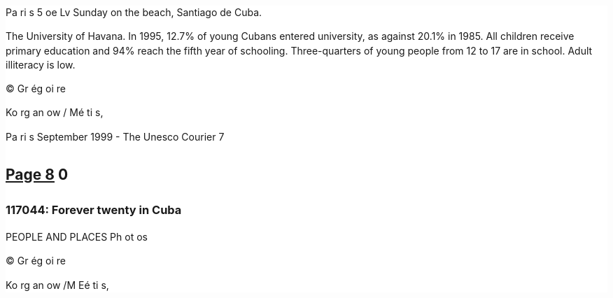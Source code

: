 Pa
ri
s 
5 
oe Lv 
Sunday on the beach, Santiago de Cuba. 
 
The University of Havana. In 1995, 12.7% of young Cubans entered university, as against 20.1% in 1985. All children receive primary education and 94% reach the fifth 
year of schooling. Three-quarters of young people from 12 to 17 are in school. Adult illiteracy is low. 
  
© 
Gr
ég
oi
re
 
Ko
rg
an
ow
/ 
Mé
ti
s,
 
Pa
ri
s 
September 1999 - The Unesco Courier 7

## [Page 8](https://demo.humlab.umu.se/courier/117043eng.pdf#page=8) 0

### 117044: Forever twenty in Cuba

  
PEOPLE AND PLACES 
  Ph
ot
os
 
© 
Gr
ég
oi
re
 
Ko
rg
an
ow
/M
Eé
ti
s,
 